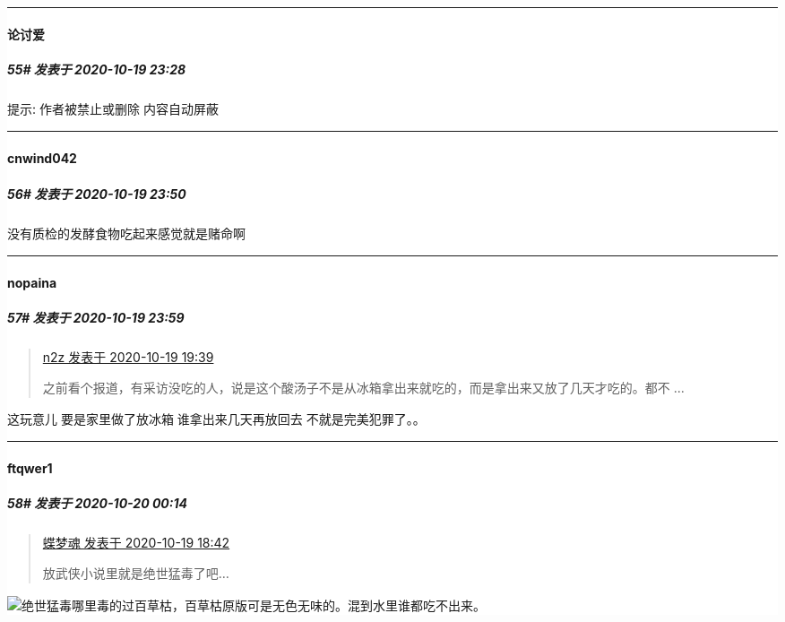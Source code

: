 



*****

####  论讨爱  
##### 55#       发表于 2020-10-19 23:28

提示: 作者被禁止或删除 内容自动屏蔽



*****

####  cnwind042  
##### 56#       发表于 2020-10-19 23:50




没有质检的发酵食物吃起来感觉就是赌命啊







*****

####  nopaina  
##### 57#       发表于 2020-10-19 23:59



<blockquote><a href="httphttps://bbs.saraba1st.com/2b/forum.php?mod=redirect&amp;goto=findpost&amp;pid=49093159&amp;ptid=1965923" target="_blank">n2z 发表于 2020-10-19 19:39</a>

之前看个报道，有采访没吃的人，说是这个酸汤子不是从冰箱拿出来就吃的，而是拿出来又放了几天才吃的。都不 ...</blockquote>
这玩意儿 要是家里做了放冰箱 谁拿出来几天再放回去 不就是完美犯罪了。。







*****

####  ftqwer1  
##### 58#       发表于 2020-10-20 00:14



<blockquote><a href="httphttps://bbs.saraba1st.com/2b/forum.php?mod=redirect&amp;goto=findpost&amp;pid=49092457&amp;ptid=1965923" target="_blank">蝶梦魂 发表于 2020-10-19 18:42</a>

放武侠小说里就是绝世猛毒了吧…</blockquote>
<img src="https://static.saraba1st.com/image/smiley/face2017/049.png" referrerpolicy="no-referrer">绝世猛毒哪里毒的过百草枯，百草枯原版可是无色无味的。混到水里谁都吃不出来。






